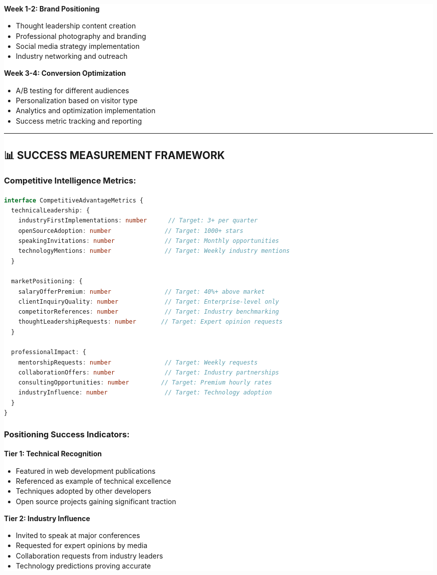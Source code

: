 **Week 1-2: Brand Positioning**
- Thought leadership content creation
- Professional photography and branding
- Social media strategy implementation
- Industry networking and outreach

**Week 3-4: Conversion Optimization**
- A/B testing for different audiences
- Personalization based on visitor type
- Analytics and optimization implementation
- Success metric tracking and reporting

---

## 📊 **SUCCESS MEASUREMENT FRAMEWORK**

### **Competitive Intelligence Metrics:**

```typescript
interface CompetitiveAdvantageMetrics {
  technicalLeadership: {
    industryFirstImplementations: number      // Target: 3+ per quarter
    openSourceAdoption: number               // Target: 1000+ stars
    speakingInvitations: number              // Target: Monthly opportunities
    technologyMentions: number               // Target: Weekly industry mentions
  }
  
  marketPositioning: {
    salaryOfferPremium: number               // Target: 40%+ above market
    clientInquiryQuality: number             // Target: Enterprise-level only
    competitorReferences: number             // Target: Industry benchmarking
    thoughtLeadershipRequests: number       // Target: Expert opinion requests
  }
  
  professionalImpact: {
    mentorshipRequests: number               // Target: Weekly requests
    collaborationOffers: number              // Target: Industry partnerships
    consultingOpportunities: number         // Target: Premium hourly rates
    industryInfluence: number                // Target: Technology adoption
  }
}
```

### **Positioning Success Indicators:**

**Tier 1: Technical Recognition**
- Featured in web development publications
- Referenced as example of technical excellence
- Techniques adopted by other developers
- Open source projects gaining significant traction

**Tier 2: Industry Influence**
- Invited to speak at major conferences
- Requested for expert opinions by media
- Collaboration requests from industry leaders
- Technology predictions proving accurate

